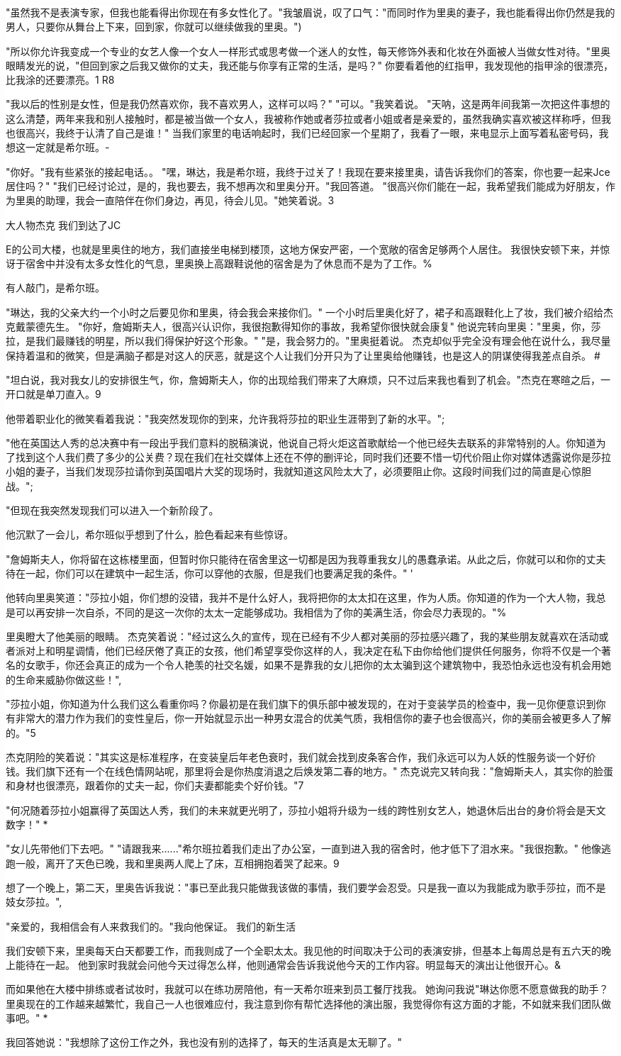 "虽然我不是表演专家，但我也能看得出你现在有多女性化了。"我皱眉说，叹了口气："而同时作为里奥的妻子，我也能看得出你仍然是我的男人，只要你从舞台上下来，回到家，你就可以继续做我的里奥。")

"所以你允许我变成一个专业的女艺人像一个女人一样形式或思考做一个迷人的女性，每天修饰外表和化妆在外面被人当做女性对待。"里奥眼睛发光的说，"但回到家之后我又做你的丈夫，我还能与你享有正常的生活，是吗？" 你要看着他的红指甲，我发现他的指甲涂的很漂亮，比我涂的还要漂亮。1 R8

"我以后的性别是女性，但是我仍然喜欢你，我不喜欢男人，这样可以吗？" "可以。"我笑着说。 "天呐，这是两年间我第一次把这件事想的这么清楚，两年来我和别人接触时，都是被当做一个女人，我被称作她或者莎拉或者小姐或者是亲爱的，虽然我确实喜欢被这样称呼，但我也很高兴，我终于认清了自己是谁！" 当我们家里的电话响起时，我们已经回家一个星期了，我看了一眼，来电显示上面写着私密号码，我想这一定就是希尔班。-

"你好。"我有些紧张的接起电话。。 "嘿，琳达，我是希尔班，我终于过关了！我现在要来接里奥，请告诉我你们的答案，你也要一起来Jce居住吗？" "我们已经讨论过，是的，我也要去，我不想再次和里奥分开。"我回答道。 "很高兴你们能在一起，我希望我们能成为好朋友，作为里奥的助理，我会一直陪伴在你们身边，再见，待会儿见。"她笑着说。3

大人物杰克 我们到达了JC

E的公司大楼，也就是里奥住的地方，我们直接坐电梯到楼顶，这地方保安严密，一个宽敞的宿舍足够两个人居住。 我很快安顿下来，并惊讶于宿舍中并没有太多女性化的气息，里奥换上高跟鞋说他的宿舍是为了休息而不是为了工作。%

有人敲门，是希尔班。

"琳达，我的父亲大约一个小时之后要见你和里奥，待会我会来接你们。" 一个小时后里奥化好了，裙子和高跟鞋化上了妆，我们被介绍给杰克戴蒙德先生。 "你好，詹姆斯夫人，很高兴认识你，我很抱歉得知你的事故，我希望你很快就会康复" 他说完转向里奥："里奥，你，莎拉，是我们最赚钱的明星，所以我们得保护好这个形象。" "是，我会努力的。"里奥挺着说。 杰克却似乎完全没有理会他在说什么，我尽量保持着温和的微笑，但是满脑子都是对这人的厌恶，就是这个人让我们分开只为了让里奥给他赚钱，也是这人的阴谋使得我差点自杀。 #

"坦白说，我对我女儿的安排很生气，你，詹姆斯夫人，你的出现给我们带来了大麻烦，只不过后来我也看到了机会。"杰克在寒暄之后，一开口就是单刀直入。9

他带着职业化的微笑看着我说："我突然发现你的到来，允许我将莎拉的职业生涯带到了新的水平。";

"他在英国达人秀的总决赛中有一段出乎我们意料的脱稿演说，他说自己将火炬这首歌献给一个他已经失去联系的非常特别的人。你知道为了找到这个人我们费了多少的公关费？现在我们在社交媒体上还在不停的删评论，同时我们还要不惜一切代价阻止你对媒体透露说你是莎拉小姐的妻子，当我们发现莎拉请你到英国唱片大奖的现场时，我就知道这风险太大了，必须要阻止你。这段时间我们过的简直是心惊胆战。";

"但现在我突然发现我们可以进入一个新阶段了。

他沉默了一会儿，希尔班似乎想到了什么，脸色看起来有些惊讶。

"詹姆斯夫人，你将留在这栋楼里面，但暂时你只能待在宿舍里这一切都是因为我尊重我女儿的愚蠢承诺。从此之后，你就可以和你的丈夫待在一起，你们可以在建筑中一起生活，你可以穿他的衣服，但是我们也要满足我的条件。" '

他转向里奥笑道："莎拉小姐，你们想的没错，我并不是什么好人，我将把你的太太扣在这里，作为人质。你知道的作为一个大人物，我总是可以再安排一次自杀，不同的是这一次你的太太一定能够成功。我相信为了你的美满生活，你会尽力表现的。"%

里奥瞪大了他美丽的眼睛。 杰克笑着说："经过这么久的宣传，现在已经有不少人都对美丽的莎拉感兴趣了，我的某些朋友就喜欢在活动或者派对上和明星调情，他们已经厌倦了真正的女孩，他们希望享受你这样的人，我决定在私下由你给他们提供任何服务，你将不仅是一个著名的女歌手，你还会真正的成为一个令人艳羡的社交名媛，如果不是靠我的女儿把你的太太骗到这个建筑物中，我恐怕永远也没有机会用她的生命来威胁你做这些！",

"莎拉小姐，你知道为什么我们这么看重你吗？你最初是在我们旗下的俱乐部中被发现的，在对于变装学员的检查中，我一见你便意识到你有非常大的潜力作为我们的变性皇后，你一开始就显示出一种男女混合的优美气质，我相信你的妻子也会很高兴，你的美丽会被更多人了解的。"5

杰克阴险的笑着说："其实这是标准程序，在变装皇后年老色衰时，我们就会找到皮条客合作，我们永远可以为人妖的性服务谈一个好价钱。我们旗下还有一个在线色情网站呢，那里将会是你热度消退之后焕发第二春的地方。" 杰克说完又转向我："詹姆斯夫人，其实你的脸蛋和身材也很漂亮，跟着你的丈夫一起，你们夫妻都能卖个好价钱。"7

"何况随着莎拉小姐赢得了英国达人秀，我们的未来就更光明了，莎拉小姐将升级为一线的跨性别女艺人，她退休后出台的身价将会是天文数字！" *

"女儿先带他们下去吧。" "请跟我来......"希尔班拉着我们走出了办公室，一直到进入我的宿舍时，他才低下了泪水来。"我很抱歉。" 他像逃跑一般，离开了天色已晚，我和里奥两人爬上了床，互相拥抱着哭了起来。9

想了一个晚上，第二天，里奥告诉我说："事已至此我只能做我该做的事情，我们要学会忍受。只是我一直以为我能成为歌手莎拉，而不是妓女莎拉。",

"亲爱的，我相信会有人来救我们的。"我向他保证。 我们的新生活

我们安顿下来，里奥每天白天都要工作，而我则成了一个全职太太。我见他的时间取决于公司的表演安排，但基本上每周总是有五六天的晚上能待在一起。 他到家时我就会问他今天过得怎么样，他则通常会告诉我说他今天的工作内容。明显每天的演出让他很开心。&

而如果他在大楼中排练或者试妆时，我就可以在练功房陪他，有一天希尔班来到员工餐厅找我。 她询问我说"琳达你愿不愿意做我的助手？里奥现在的工作越来越繁忙，我自己一人也很难应付，我注意到你有帮忙选择他的演出服，我觉得你有这方面的才能，不如就来我们团队做事吧。" *

我回答她说："我想除了这份工作之外，我也没有别的选择了，每天的生活真是太无聊了。"


